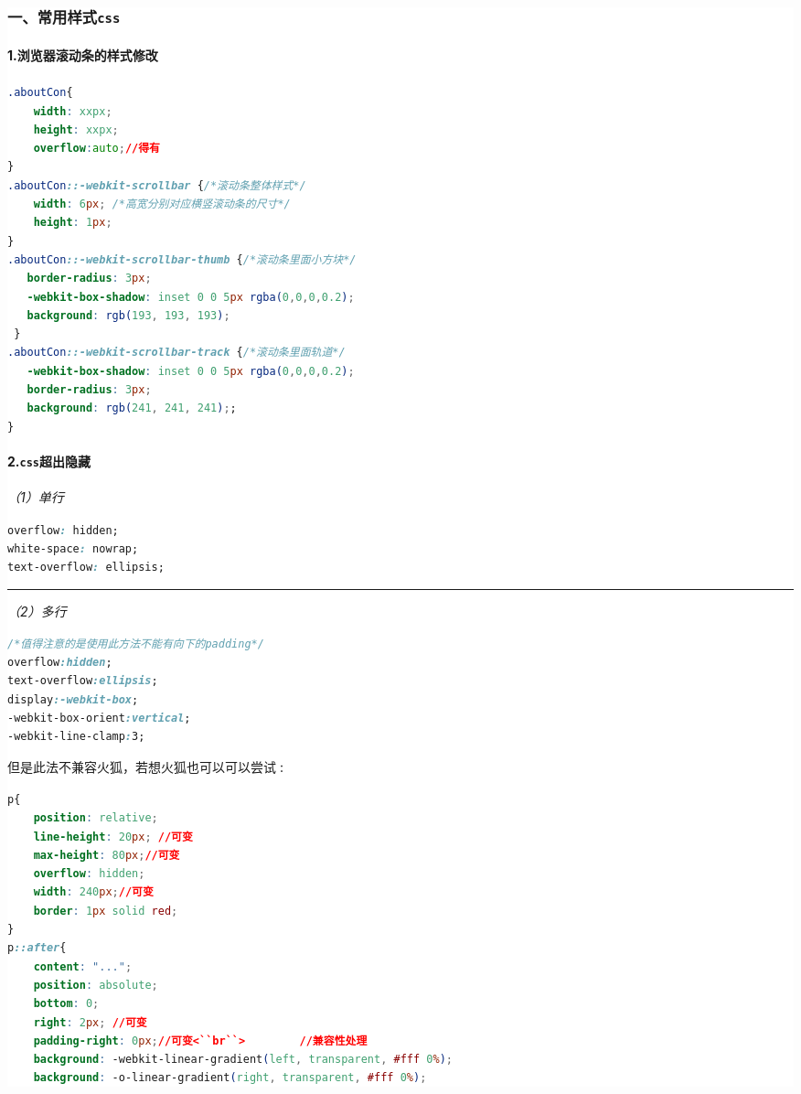 ### 一、常用样式``css``

#### 1.浏览器滚动条的样式修改

```css
.aboutCon{
    width: xxpx;
    height: xxpx;
	overflow:auto;//得有
}
.aboutCon::-webkit-scrollbar {/*滚动条整体样式*/
	width: 6px; /*高宽分别对应横竖滚动条的尺寸*/
    height: 1px;
}
.aboutCon::-webkit-scrollbar-thumb {/*滚动条里面小方块*/
   border-radius: 3px;
   -webkit-box-shadow: inset 0 0 5px rgba(0,0,0,0.2);
   background: rgb(193, 193, 193);
 }
.aboutCon::-webkit-scrollbar-track {/*滚动条里面轨道*/
   -webkit-box-shadow: inset 0 0 5px rgba(0,0,0,0.2);
   border-radius: 3px;
   background: rgb(241, 241, 241);;
}
```

#### 2.``css``超出隐藏

*（1）单行*

```css
overflow: hidden;
white-space: nowrap;
text-overflow: ellipsis;
```

****

*（2）多行*

```css
/*值得注意的是使用此方法不能有向下的padding*/
overflow:hidden; 
text-overflow:ellipsis;
display:-webkit-box;
-webkit-box-orient:vertical;
-webkit-line-clamp:3;
```

但是此法不兼容火狐，若想火狐也可以可以尝试 :

```css
p{
    position: relative;
    line-height: 20px; //可变
    max-height: 80px;//可变
    overflow: hidden;
    width: 240px;//可变
    border: 1px solid red;
}
p::after{
    content: "...";
    position: absolute;
    bottom: 0;
    right: 2px; //可变
    padding-right: 0px;//可变<``br``>　　　　　//兼容性处理
    background: -webkit-linear-gradient(left, transparent, #fff 0%);
    background: -o-linear-gradient(right, transparent, #fff 0%);
```